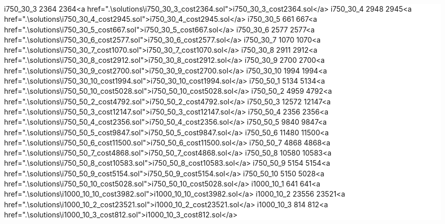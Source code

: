 <tr><td>i750_30_3   </td><td style="text-align: right;">        2364</td><td style="text-align: right;">        2364</td><td>&lt;a href=&quot;.\solutions\i750_30_3_cost2364.sol&quot;&gt;i750_30_3_cost2364.sol&lt;/a&gt;        </td></tr>
<tr><td>i750_30_4   </td><td style="text-align: right;">        2948</td><td style="text-align: right;">        2945</td><td>&lt;a href=&quot;.\solutions\i750_30_4_cost2945.sol&quot;&gt;i750_30_4_cost2945.sol&lt;/a&gt;        </td></tr>
<tr><td>i750_30_5   </td><td style="text-align: right;">         661</td><td style="text-align: right;">         667</td><td>&lt;a href=&quot;.\solutions\i750_30_5_cost667.sol&quot;&gt;i750_30_5_cost667.sol&lt;/a&gt;          </td></tr>
<tr><td>i750_30_6   </td><td style="text-align: right;">        2577</td><td style="text-align: right;">        2577</td><td>&lt;a href=&quot;.\solutions\i750_30_6_cost2577.sol&quot;&gt;i750_30_6_cost2577.sol&lt;/a&gt;        </td></tr>
<tr><td>i750_30_7   </td><td style="text-align: right;">        1070</td><td style="text-align: right;">        1070</td><td>&lt;a href=&quot;.\solutions\i750_30_7_cost1070.sol&quot;&gt;i750_30_7_cost1070.sol&lt;/a&gt;        </td></tr>
<tr><td>i750_30_8   </td><td style="text-align: right;">        2911</td><td style="text-align: right;">        2912</td><td>&lt;a href=&quot;.\solutions\i750_30_8_cost2912.sol&quot;&gt;i750_30_8_cost2912.sol&lt;/a&gt;        </td></tr>
<tr><td>i750_30_9   </td><td style="text-align: right;">        2700</td><td style="text-align: right;">        2700</td><td>&lt;a href=&quot;.\solutions\i750_30_9_cost2700.sol&quot;&gt;i750_30_9_cost2700.sol&lt;/a&gt;        </td></tr>
<tr><td>i750_30_10  </td><td style="text-align: right;">        1994</td><td style="text-align: right;">        1994</td><td>&lt;a href=&quot;.\solutions\i750_30_10_cost1994.sol&quot;&gt;i750_30_10_cost1994.sol&lt;/a&gt;      </td></tr>
<tr><td>i750_50_1   </td><td style="text-align: right;">        5134</td><td style="text-align: right;">        5134</td><td>&lt;a href=&quot;.\solutions\i750_50_10_cost5028.sol&quot;&gt;i750_50_10_cost5028.sol&lt;/a&gt;      </td></tr>
<tr><td>i750_50_2   </td><td style="text-align: right;">        4959</td><td style="text-align: right;">        4792</td><td>&lt;a href=&quot;.\solutions\i750_50_2_cost4792.sol&quot;&gt;i750_50_2_cost4792.sol&lt;/a&gt;        </td></tr>
<tr><td>i750_50_3   </td><td style="text-align: right;">       12572</td><td style="text-align: right;">       12147</td><td>&lt;a href=&quot;.\solutions\i750_50_3_cost12147.sol&quot;&gt;i750_50_3_cost12147.sol&lt;/a&gt;      </td></tr>
<tr><td>i750_50_4   </td><td style="text-align: right;">        2356</td><td style="text-align: right;">        2356</td><td>&lt;a href=&quot;.\solutions\i750_50_4_cost2356.sol&quot;&gt;i750_50_4_cost2356.sol&lt;/a&gt;        </td></tr>
<tr><td>i750_50_5   </td><td style="text-align: right;">        9840</td><td style="text-align: right;">        9847</td><td>&lt;a href=&quot;.\solutions\i750_50_5_cost9847.sol&quot;&gt;i750_50_5_cost9847.sol&lt;/a&gt;        </td></tr>
<tr><td>i750_50_6   </td><td style="text-align: right;">       11480</td><td style="text-align: right;">       11500</td><td>&lt;a href=&quot;.\solutions\i750_50_6_cost11500.sol&quot;&gt;i750_50_6_cost11500.sol&lt;/a&gt;      </td></tr>
<tr><td>i750_50_7   </td><td style="text-align: right;">        4868</td><td style="text-align: right;">        4868</td><td>&lt;a href=&quot;.\solutions\i750_50_7_cost4868.sol&quot;&gt;i750_50_7_cost4868.sol&lt;/a&gt;        </td></tr>
<tr><td>i750_50_8   </td><td style="text-align: right;">       10580</td><td style="text-align: right;">       10583</td><td>&lt;a href=&quot;.\solutions\i750_50_8_cost10583.sol&quot;&gt;i750_50_8_cost10583.sol&lt;/a&gt;      </td></tr>
<tr><td>i750_50_9   </td><td style="text-align: right;">        5154</td><td style="text-align: right;">        5154</td><td>&lt;a href=&quot;.\solutions\i750_50_9_cost5154.sol&quot;&gt;i750_50_9_cost5154.sol&lt;/a&gt;        </td></tr>
<tr><td>i750_50_10  </td><td style="text-align: right;">        5150</td><td style="text-align: right;">        5028</td><td>&lt;a href=&quot;.\solutions\i750_50_10_cost5028.sol&quot;&gt;i750_50_10_cost5028.sol&lt;/a&gt;      </td></tr>
<tr><td>i1000_10_1  </td><td style="text-align: right;">         641</td><td style="text-align: right;">         641</td><td>&lt;a href=&quot;.\solutions\i1000_10_10_cost3982.sol&quot;&gt;i1000_10_10_cost3982.sol&lt;/a&gt;    </td></tr>
<tr><td>i1000_10_2  </td><td style="text-align: right;">       23556</td><td style="text-align: right;">       23521</td><td>&lt;a href=&quot;.\solutions\i1000_10_2_cost23521.sol&quot;&gt;i1000_10_2_cost23521.sol&lt;/a&gt;    </td></tr>
<tr><td>i1000_10_3  </td><td style="text-align: right;">         814</td><td style="text-align: right;">         812</td><td>&lt;a href=&quot;.\solutions\i1000_10_3_cost812.sol&quot;&gt;i1000_10_3_cost812.sol&lt;/a&gt;        </td></tr>